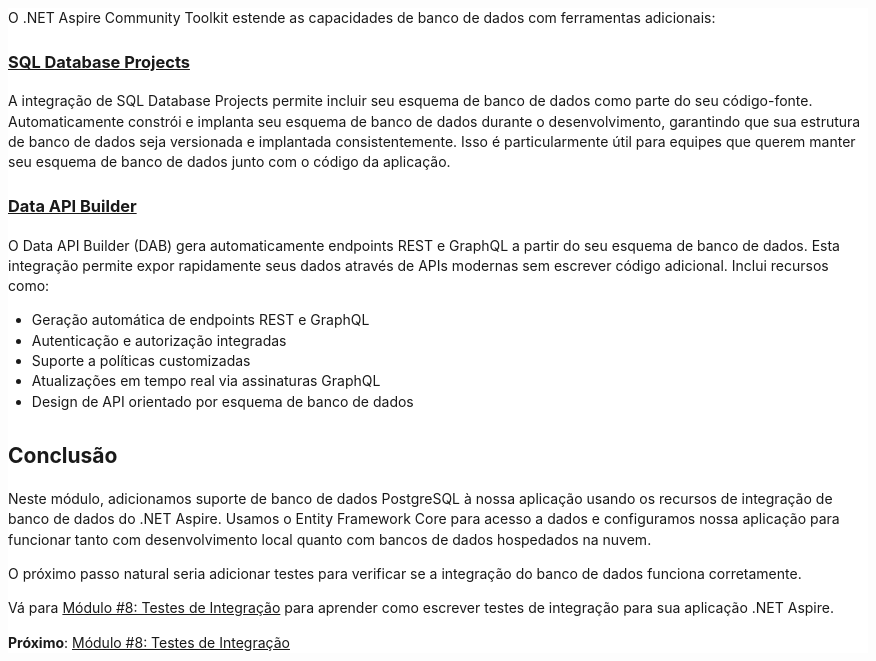 O .NET Aspire Community Toolkit estende as capacidades de banco de dados com ferramentas adicionais:

### [SQL Database Projects](https://learn.microsoft.com/en-us/dotnet/aspire/community-toolkit/hosting-sql-database-projects)

A integração de SQL Database Projects permite incluir seu esquema de banco de dados como parte do seu código-fonte. Automaticamente constrói e implanta seu esquema de banco de dados durante o desenvolvimento, garantindo que sua estrutura de banco de dados seja versionada e implantada consistentemente. Isso é particularmente útil para equipes que querem manter seu esquema de banco de dados junto com o código da aplicação.

### [Data API Builder](https://learn.microsoft.com/en-us/dotnet/aspire/community-toolkit/hosting-data-api-builder)

O Data API Builder (DAB) gera automaticamente endpoints REST e GraphQL a partir do seu esquema de banco de dados. Esta integração permite expor rapidamente seus dados através de APIs modernas sem escrever código adicional. Inclui recursos como:

- Geração automática de endpoints REST e GraphQL
- Autenticação e autorização integradas
- Suporte a políticas customizadas
- Atualizações em tempo real via assinaturas GraphQL
- Design de API orientado por esquema de banco de dados

## Conclusão

Neste módulo, adicionamos suporte de banco de dados PostgreSQL à nossa aplicação usando os recursos de integração de banco de dados do .NET Aspire. Usamos o Entity Framework Core para acesso a dados e configuramos nossa aplicação para funcionar tanto com desenvolvimento local quanto com bancos de dados hospedados na nuvem.

O próximo passo natural seria adicionar testes para verificar se a integração do banco de dados funciona corretamente.

Vá para [Módulo #8: Testes de Integração](../Lesson-08-Integration-Testing/README.md) para aprender como escrever testes de integração para sua aplicação .NET Aspire.

**Próximo**: [Módulo #8: Testes de Integração](../Lesson-08-Integration-Testing/README.md)
